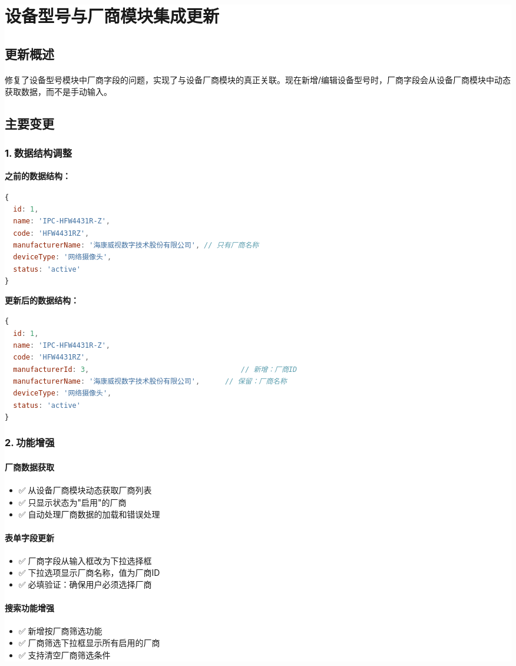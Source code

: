 # 设备型号与厂商模块集成更新

## 更新概述

修复了设备型号模块中厂商字段的问题，实现了与设备厂商模块的真正关联。现在新增/编辑设备型号时，厂商字段会从设备厂商模块中动态获取数据，而不是手动输入。

## 主要变更

### 1. 数据结构调整

**之前的数据结构：**
```javascript
{
  id: 1,
  name: 'IPC-HFW4431R-Z',
  code: 'HFW4431RZ',
  manufacturerName: '海康威视数字技术股份有限公司', // 只有厂商名称
  deviceType: '网络摄像头',
  status: 'active'
}
```

**更新后的数据结构：**
```javascript
{
  id: 1,
  name: 'IPC-HFW4431R-Z',
  code: 'HFW4431RZ',
  manufacturerId: 3,                                    // 新增：厂商ID
  manufacturerName: '海康威视数字技术股份有限公司',      // 保留：厂商名称
  deviceType: '网络摄像头',
  status: 'active'
}
```

### 2. 功能增强

#### 厂商数据获取
- ✅ 从设备厂商模块动态获取厂商列表
- ✅ 只显示状态为"启用"的厂商
- ✅ 自动处理厂商数据的加载和错误处理

#### 表单字段更新
- ✅ 厂商字段从输入框改为下拉选择框
- ✅ 下拉选项显示厂商名称，值为厂商ID
- ✅ 必填验证：确保用户必须选择厂商

#### 搜索功能增强
- ✅ 新增按厂商筛选功能
- ✅ 厂商筛选下拉框显示所有启用的厂商
- ✅ 支持清空厂商筛选条件
